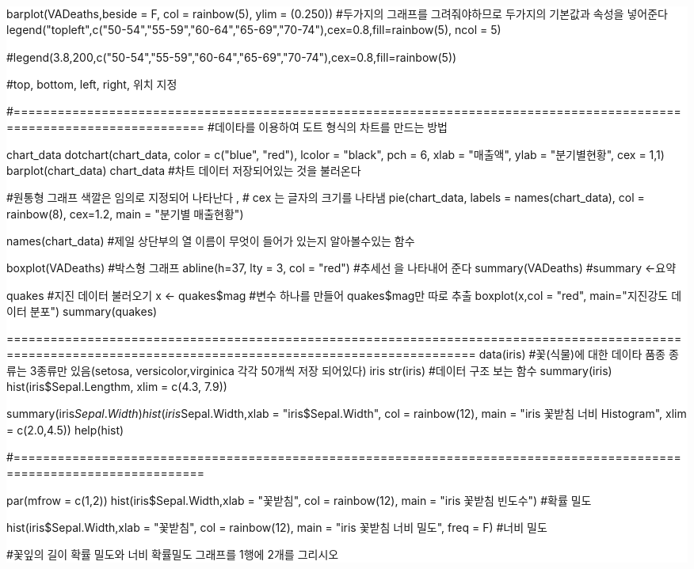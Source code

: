 barplot(VADeaths,beside = F, col = rainbow(5), ylim = (0.250))        #두가지의 그래프를 그려줘야하므로 두가지의 기본값과 속성을 넣어준다
legend("topleft",c("50-54","55-59","60-64","65-69","70-74"),cex=0.8,fill=rainbow(5), ncol = 5)
                                                        
#legend(3.8,200,c("50-54","55-59","60-64","65-69","70-74"),cex=0.8,fill=rainbow(5))

#top, bottom, left, right, 위치 지정 

#======================================================================================================================
#데이타를 이용하여 도트 형식의 차트를 만드는 방법

chart_data
dotchart(chart_data, color = c("blue", "red"),
         lcolor = "black", pch = 6,
         xlab = "매출액",
         ylab = "분기별현황",
         cex = 1,1)
barplot(chart_data)
chart_data                              #차트 데이터 저장되어있는 것을 불러온다

#원통형 그래프 색깔은 임의로 지정되어 나타난다 , # cex 는 글자의 크기를 나타냄
pie(chart_data, labels = names(chart_data), col = rainbow(8), cex=1.2, main = "분기별 매출현황")


names(chart_data)                       #제일 상단부의 열 이름이 무엇이 들어가 있는지 알아볼수있는 함수

boxplot(VADeaths)                       #박스형 그래프
abline(h=37, lty = 3, col = "red")     #추세선 을 나타내어 준다
summary(VADeaths)                      #summary <-요약

quakes                                 #지진 데이터 불러오기
x <- quakes$mag #변수 하나를 만들어 quakes$mag만 따로 추출
boxplot(x,col = "red", main="지진강도 데이터 분포")
summary(quakes)

============================================================================================================================================================
data(iris)            #꽃(식물)에 대한 데이타 품종 종류는 3종류만 있음(setosa, versicolor,virginica 각각 50개씩 저장 되어있다)
iris
str(iris)             #데이터 구조 보는 함수
summary(iris)
hist(iris$Sepal.Lengthm, xlim = c(4.3, 7.9))

summary(iris$Sepal.Width)
hist(iris$Sepal.Width,xlab = "iris$Sepal.Width", col = rainbow(12), main = "iris 꽃받침 너비 Histogram", xlim = c(2.0,4.5))
help(hist)

#======================================================================================================================

par(mfrow = c(1,2))
hist(iris$Sepal.Width,xlab = "꽃받침", col = rainbow(12), main = "iris 꽃받침 빈도수") #확률 밀도

hist(iris$Sepal.Width,xlab = "꽃받침", col = rainbow(12), main = "iris 꽃받침 너비 밀도", freq = F) #너비 밀도

#꽃잎의 길이 확률 밀도와 너비 확률밀도 그래프를 1행에 2개를 그리시오 
